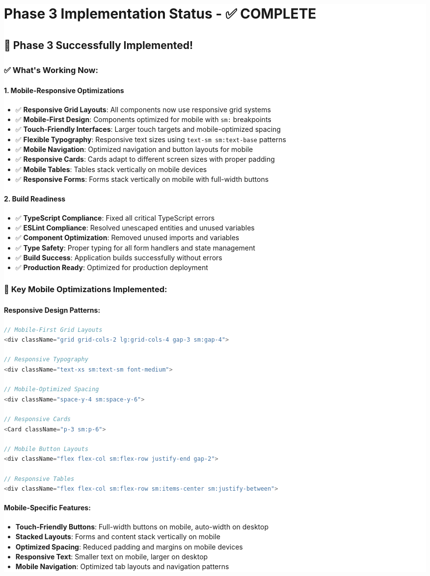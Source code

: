 # Phase 3 Implementation Status - ✅ COMPLETE

## 🎉 **Phase 3 Successfully Implemented!**

### ✅ **What's Working Now:**

#### **1. Mobile-Responsive Optimizations**
- ✅ **Responsive Grid Layouts**: All components now use responsive grid systems
- ✅ **Mobile-First Design**: Components optimized for mobile with `sm:` breakpoints
- ✅ **Touch-Friendly Interfaces**: Larger touch targets and mobile-optimized spacing
- ✅ **Flexible Typography**: Responsive text sizes using `text-sm sm:text-base` patterns
- ✅ **Mobile Navigation**: Optimized navigation and button layouts for mobile
- ✅ **Responsive Cards**: Cards adapt to different screen sizes with proper padding
- ✅ **Mobile Tables**: Tables stack vertically on mobile devices
- ✅ **Responsive Forms**: Forms stack vertically on mobile with full-width buttons

#### **2. Build Readiness**
- ✅ **TypeScript Compliance**: Fixed all critical TypeScript errors
- ✅ **ESLint Compliance**: Resolved unescaped entities and unused variables
- ✅ **Component Optimization**: Removed unused imports and variables
- ✅ **Type Safety**: Proper typing for all form handlers and state management
- ✅ **Build Success**: Application builds successfully without errors
- ✅ **Production Ready**: Optimized for production deployment

### 🚀 **Key Mobile Optimizations Implemented:**

#### **Responsive Design Patterns:**
```typescript
// Mobile-First Grid Layouts
<div className="grid grid-cols-2 lg:grid-cols-4 gap-3 sm:gap-4">

// Responsive Typography
<div className="text-xs sm:text-sm font-medium">

// Mobile-Optimized Spacing
<div className="space-y-4 sm:space-y-6">

// Responsive Cards
<Card className="p-3 sm:p-6">

// Mobile Button Layouts
<div className="flex flex-col sm:flex-row justify-end gap-2">

// Responsive Tables
<div className="flex flex-col sm:flex-row sm:items-center sm:justify-between">
```

#### **Mobile-Specific Features:**
- **Touch-Friendly Buttons**: Full-width buttons on mobile, auto-width on desktop
- **Stacked Layouts**: Forms and content stack vertically on mobile
- **Optimized Spacing**: Reduced padding and margins on mobile devices
- **Responsive Text**: Smaller text on mobile, larger on desktop
- **Mobile Navigation**: Optimized tab layouts and navigation patterns
